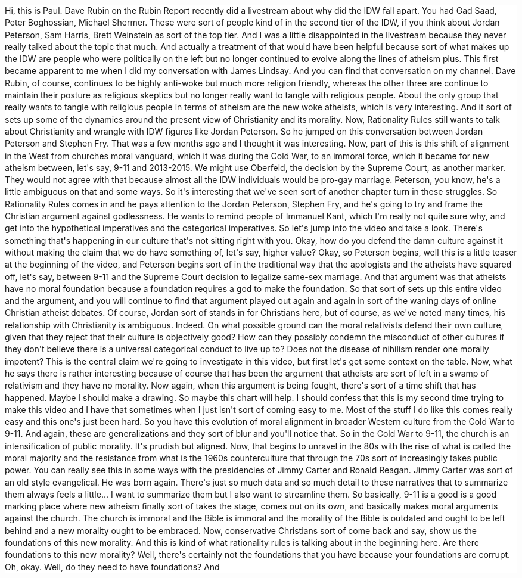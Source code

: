  Hi, this is Paul. Dave Rubin on the Rubin Report recently did a livestream about why did the IDW fall apart. You had Gad Saad, Peter Boghossian, Michael Shermer. These were sort of people kind of in the second tier of the IDW, if you think about Jordan Peterson, Sam Harris, Brett Weinstein as sort of the top tier. And I was a little disappointed in the livestream because they never really talked about the topic that much. And actually a treatment of that would have been helpful because sort of what makes up the IDW are people who were politically on the left but no longer continued to evolve along the lines of atheism plus. This first became apparent to me when I did my conversation with James Lindsay. And you can find that conversation on my channel. Dave Rubin, of course, continues to be highly anti-woke but much more religion friendly, whereas the other three are continue to maintain their posture as religious skeptics but no longer really want to tangle with religious people. About the only group that really wants to tangle with religious people in terms of atheism are the new woke atheists, which is very interesting. And it sort of sets up some of the dynamics around the present view of Christianity and its morality. Now, Rationality Rules still wants to talk about Christianity and wrangle with IDW figures like Jordan Peterson. So he jumped on this conversation between Jordan Peterson and Stephen Fry. That was a few months ago and I thought it was interesting. Now, part of this is this shift of alignment in the West from churches moral vanguard, which it was during the Cold War, to an immoral force, which it became for new atheism between, let's say, 9-11 and 2013-2015. We might use Oberfeld, the decision by the Supreme Court, as another marker. They would not agree with that because almost all the IDW individuals would be pro-gay marriage. Peterson, you know, he's a little ambiguous on that and some ways. So it's interesting that we've seen sort of another chapter turn in these struggles. So Rationality Rules comes in and he pays attention to the Jordan Peterson, Stephen Fry, and he's going to try and frame the Christian argument against godlessness. He wants to remind people of Immanuel Kant, which I'm really not quite sure why, and get into the hypothetical imperatives and the categorical imperatives. So let's jump into the video and take a look. There's something that's happening in our culture that's not sitting right with you. Okay, how do you defend the damn culture against it without making the claim that we do have something of, let's say, higher value? Okay, so Peterson begins, well this is a little teaser at the beginning of the video, and Peterson begins sort of in the traditional way that the apologists and the atheists have squared off, let's say, between 9-11 and the Supreme Court decision to legalize same-sex marriage. And that argument was that atheists have no moral foundation because a foundation requires a god to make the foundation. So that sort of sets up this entire video and the argument, and you will continue to find that argument played out again and again in sort of the waning days of online Christian atheist debates. Of course, Jordan sort of stands in for Christians here, but of course, as we've noted many times, his relationship with Christianity is ambiguous. Indeed. On what possible ground can the moral relativists defend their own culture, given that they reject that their culture is objectively good? How can they possibly condemn the misconduct of other cultures if they don't believe there is a universal categorical conduct to live up to? Does not the disease of nihilism render one morally impotent? This is the central claim we're going to investigate in this video, but first let's get some context on the table. Now, what he says there is rather interesting because of course that has been the argument that atheists are sort of left in a swamp of relativism and they have no morality. Now again, when this argument is being fought, there's sort of a time shift that has happened. Maybe I should make a drawing. So maybe this chart will help. I should confess that this is my second time trying to make this video and I have that sometimes when I just isn't sort of coming easy to me. Most of the stuff I do like this comes really easy and this one's just been hard. So you have this evolution of moral alignment in broader Western culture from the Cold War to 9-11. And again, these are generalizations and they sort of blur and you'll notice that. So in the Cold War to 9-11, the church is an intensification of public morality. It's prudish but aligned. Now, that begins to unravel in the 80s with the rise of what is called the moral majority and the resistance from what is the 1960s counterculture that through the 70s sort of increasingly takes public power. You can really see this in some ways with the presidencies of Jimmy Carter and Ronald Reagan. Jimmy Carter was sort of an old style evangelical. He was born again. There's just so much data and so much detail to these narratives that to summarize them always feels a little... I want to summarize them but I also want to streamline them. So basically, 9-11 is a good is a good marking place where new atheism finally sort of takes the stage, comes out on its own, and basically makes moral arguments against the church. The church is immoral and the Bible is immoral and the morality of the Bible is outdated and ought to be left behind and a new morality ought to be embraced. Now, conservative Christians sort of come back and say, show us the foundations of this new morality. And this is kind of what rationality rules is talking about in the beginning here. Are there foundations to this new morality? Well, there's certainly not the foundations that you have because your foundations are corrupt. Oh, okay. Well, do they need to have foundations? And